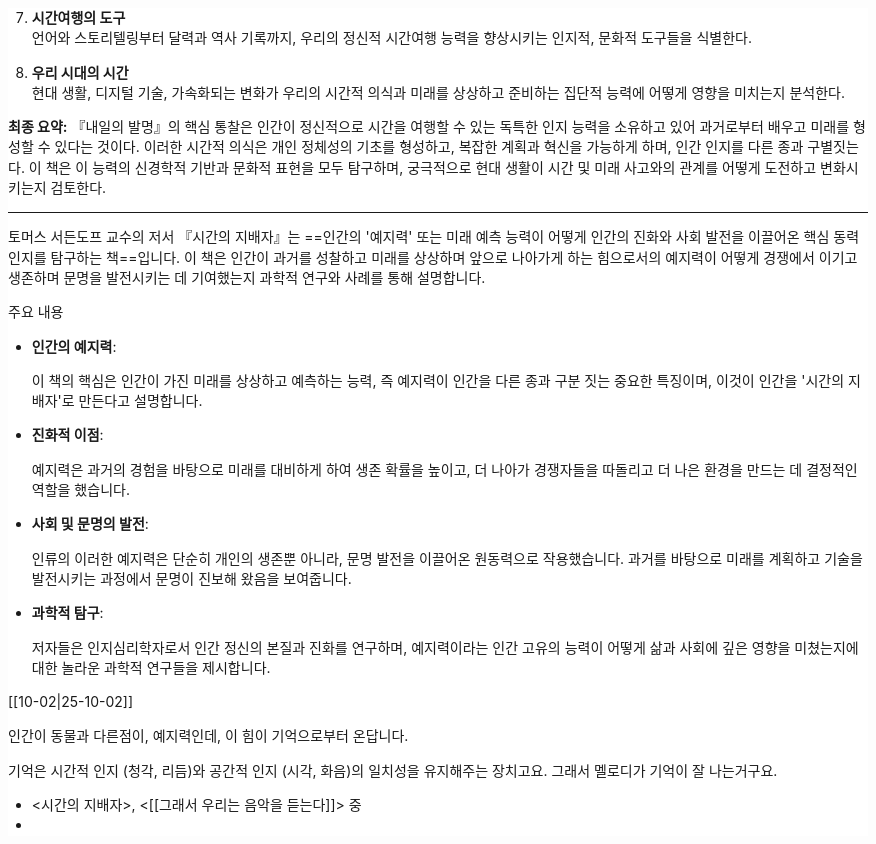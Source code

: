 7. **시간여행의 도구**  
   언어와 스토리텔링부터 달력과 역사 기록까지, 우리의 정신적 시간여행 능력을 향상시키는 인지적, 문화적 도구들을 식별한다.

8. **우리 시대의 시간**  
   현대 생활, 디지털 기술, 가속화되는 변화가 우리의 시간적 의식과 미래를 상상하고 준비하는 집단적 능력에 어떻게 영향을 미치는지 분석한다.

**최종 요약:**
『내일의 발명』의 핵심 통찰은 인간이 정신적으로 시간을 여행할 수 있는 독특한 인지 능력을 소유하고 있어 과거로부터 배우고 미래를 형성할 수 있다는 것이다. 이러한 시간적 의식은 개인 정체성의 기초를 형성하고, 복잡한 계획과 혁신을 가능하게 하며, 인간 인지를 다른 종과 구별짓는다. 이 책은 이 능력의 신경학적 기반과 문화적 표현을 모두 탐구하며, 궁극적으로 현대 생활이 시간 및 미래 사고와의 관계를 어떻게 도전하고 변화시키는지 검토한다.

---


토머스 서든도프 교수의 저서 『시간의 지배자』는 ==인간의 '예지력' 또는 미래 예측 능력이 어떻게 인간의 진화와 사회 발전을 이끌어온 핵심 동력인지를 탐구하는 책==입니다. 이 책은 인간이 과거를 성찰하고 미래를 상상하며 앞으로 나아가게 하는 힘으로서의 예지력이 어떻게 경쟁에서 이기고 생존하며 문명을 발전시키는 데 기여했는지 과학적 연구와 사례를 통해 설명합니다. 

주요 내용

- **인간의 예지력**: 
    
    이 책의 핵심은 인간이 가진 미래를 상상하고 예측하는 능력, 즉 예지력이 인간을 다른 종과 구분 짓는 중요한 특징이며, 이것이 인간을 '시간의 지배자'로 만든다고 설명합니다. 
    
- **진화적 이점**: 
    
    예지력은 과거의 경험을 바탕으로 미래를 대비하게 하여 생존 확률을 높이고, 더 나아가 경쟁자들을 따돌리고 더 나은 환경을 만드는 데 결정적인 역할을 했습니다. 
    
- **사회 및 문명의 발전**: 
    
    인류의 이러한 예지력은 단순히 개인의 생존뿐 아니라, 문명 발전을 이끌어온 원동력으로 작용했습니다. 과거를 바탕으로 미래를 계획하고 기술을 발전시키는 과정에서 문명이 진보해 왔음을 보여줍니다. 
    
- **과학적 탐구**: 
    
    저자들은 인지심리학자로서 인간 정신의 본질과 진화를 연구하며, 예지력이라는 인간 고유의 능력이 어떻게 삶과 사회에 깊은 영향을 미쳤는지에 대한 놀라운 과학적 연구들을 제시합니다.

[[10-02|25-10-02]]

인간이 동물과 다른점이, 예지력인데, 이 힘이 기억으로부터 온답니다. 

기억은 시간적 인지 (청각, 리듬)와 공간적 인지 (시각, 화음)의 일치성을 유지해주는 장치고요. 그래서 멜로디가 기억이 잘 나는거구요.

- <시간의 지배자>, <[[그래서 우리는 음악을 듣는다]]> 중
- 